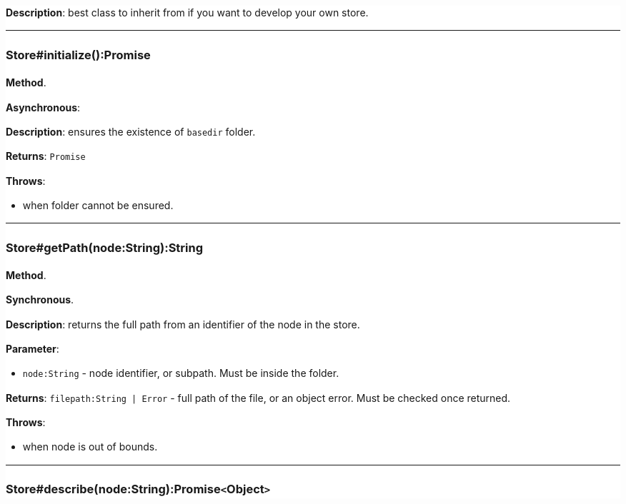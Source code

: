 
**Description**:  best class to inherit from if you want to develop your own store.




----

### Store#initialize():Promise



**Method**.


**Asynchronous**: 





**Description**:  ensures the existence of `basedir` folder.


**Returns**:  `Promise`


**Throws**: 


  - when folder cannot be ensured.




----

### Store#getPath(node:String):String



**Method**.


**Synchronous**.


**Description**:  returns the full path from an identifier of the node in the store.


**Parameter**: 


  - `node:String` - node identifier, or subpath. Must be inside the folder.


**Returns**:  `filepath:String | Error` - full path of the file, or an object error. Must be checked once returned.


**Throws**: 


  - when node is out of bounds.




----

### Store#describe(node:String):Promise<code>&lt;</code>Object<code>&gt;</code>
